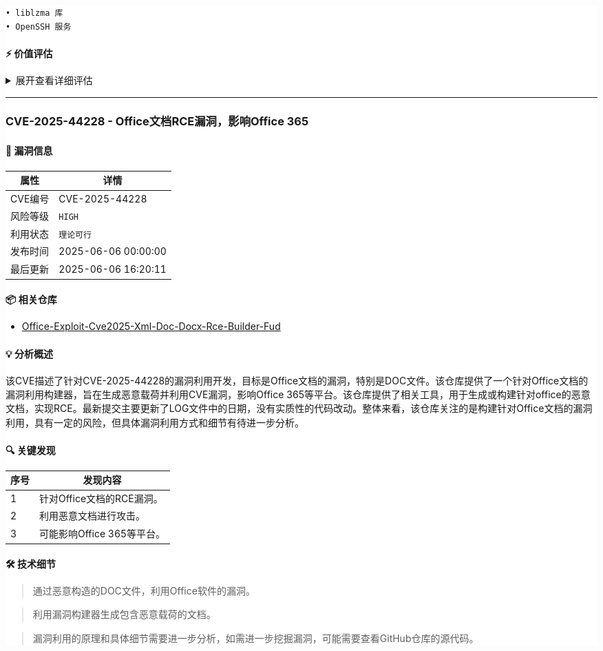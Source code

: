 ```
• liblzma 库
• OpenSSH 服务
```

#### ⚡ 价值评估

<details><summary>展开查看详细评估</summary></details>

---

### CVE-2025-44228 - Office文档RCE漏洞，影响Office 365

#### 📌 漏洞信息

| 属性 | 详情 |
|------|------|
| CVE编号 | CVE-2025-44228 |
| 风险等级 | `HIGH` |
| 利用状态 | `理论可行` |
| 发布时间 | 2025-06-06 00:00:00 |
| 最后更新 | 2025-06-06 16:20:11 |

#### 📦 相关仓库

- [Office-Exploit-Cve2025-Xml-Doc-Docx-Rce-Builder-Fud](https://github.com/Caztemaz/Office-Exploit-Cve2025-Xml-Doc-Docx-Rce-Builder-Fud)

#### 💡 分析概述

该CVE描述了针对CVE-2025-44228的漏洞利用开发，目标是Office文档的漏洞，特别是DOC文件。该仓库提供了一个针对Office文档的漏洞利用构建器，旨在生成恶意载荷并利用CVE漏洞，影响Office 365等平台。该仓库提供了相关工具，用于生成或构建针对office的恶意文档，实现RCE。最新提交主要更新了LOG文件中的日期，没有实质性的代码改动。整体来看，该仓库关注的是构建针对Office文档的漏洞利用，具有一定的风险，但具体漏洞利用方式和细节有待进一步分析。

#### 🔍 关键发现

| 序号 | 发现内容 |
|------|----------|
| 1 | 针对Office文档的RCE漏洞。 |
| 2 | 利用恶意文档进行攻击。 |
| 3 | 可能影响Office 365等平台。 |

#### 🛠️ 技术细节

> 通过恶意构造的DOC文件，利用Office软件的漏洞。

> 利用漏洞构建器生成包含恶意载荷的文档。

> 漏洞利用的原理和具体细节需要进一步分析，如需进一步挖掘漏洞，可能需要查看GitHub仓库的源代码。
